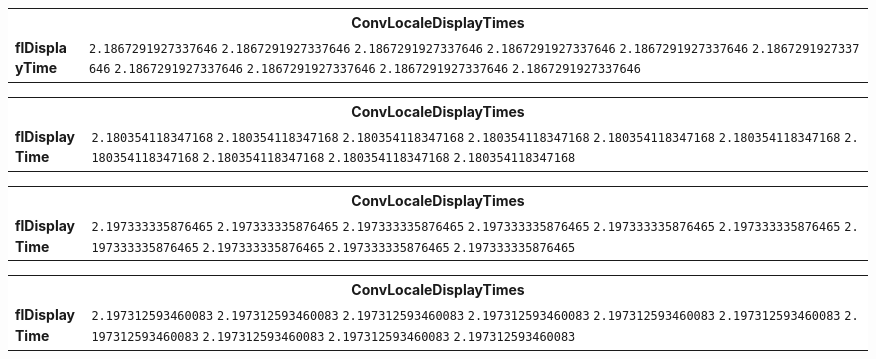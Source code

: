 
<table><tr><th colspan="100%">ConvLocaleDisplayTimes</th></tr><tr><td><b>flDisplayTime</b></td><td><code>2.1867291927337646</code>
<code>2.1867291927337646</code>
<code>2.1867291927337646</code>
<code>2.1867291927337646</code>
<code>2.1867291927337646</code>
<code>2.1867291927337646</code>
<code>2.1867291927337646</code>
<code>2.1867291927337646</code>
<code>2.1867291927337646</code>
<code>2.1867291927337646</code>
</td></tr></table>


<table><tr><th colspan="100%">ConvLocaleDisplayTimes</th></tr><tr><td><b>flDisplayTime</b></td><td><code>2.180354118347168</code>
<code>2.180354118347168</code>
<code>2.180354118347168</code>
<code>2.180354118347168</code>
<code>2.180354118347168</code>
<code>2.180354118347168</code>
<code>2.180354118347168</code>
<code>2.180354118347168</code>
<code>2.180354118347168</code>
<code>2.180354118347168</code>
</td></tr></table>


<table><tr><th colspan="100%">ConvLocaleDisplayTimes</th></tr><tr><td><b>flDisplayTime</b></td><td><code>2.197333335876465</code>
<code>2.197333335876465</code>
<code>2.197333335876465</code>
<code>2.197333335876465</code>
<code>2.197333335876465</code>
<code>2.197333335876465</code>
<code>2.197333335876465</code>
<code>2.197333335876465</code>
<code>2.197333335876465</code>
<code>2.197333335876465</code>
</td></tr></table>


<table><tr><th colspan="100%">ConvLocaleDisplayTimes</th></tr><tr><td><b>flDisplayTime</b></td><td><code>2.197312593460083</code>
<code>2.197312593460083</code>
<code>2.197312593460083</code>
<code>2.197312593460083</code>
<code>2.197312593460083</code>
<code>2.197312593460083</code>
<code>2.197312593460083</code>
<code>2.197312593460083</code>
<code>2.197312593460083</code>
<code>2.197312593460083</code>
</td></tr></table>
